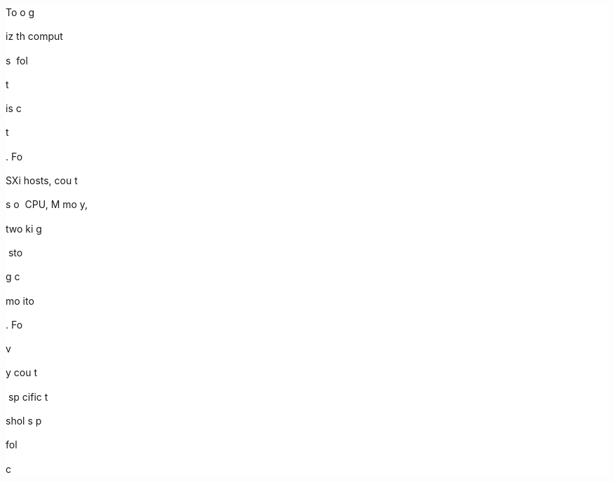 To o
g

iz
 th
 comput

s 
 fol


 t


 is c


t

. Fo
 
SXi hosts, cou
t

s o
 CPU, M
mo
y, 

two
ki
g 


 sto

g
 c

 

 mo
ito


. Fo
 
v

y cou
t

 
 sp
cific t

shol
s p

 fol


 c
